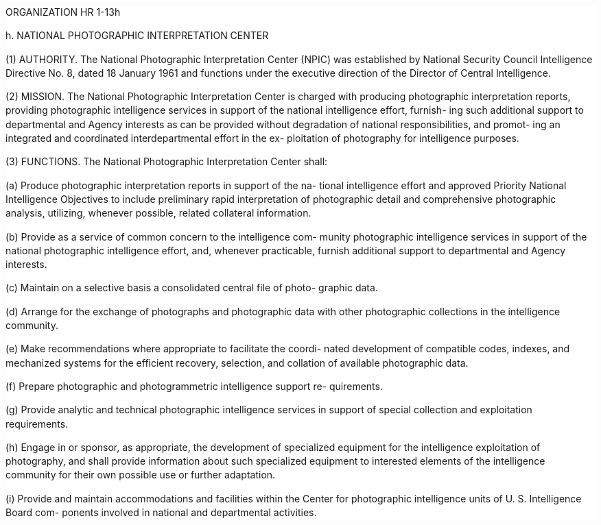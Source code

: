 ORGANIZATION HR 1-13h

h. NATIONAL PHOTOGRAPHIC INTERPRETATION CENTER

(1) AUTHORITY. The National Photographic Interpretation Center (NPIC)
was established by National Security Council Intelligence Directive No. 8,
dated 18 January 1961 and functions under the executive direction of the
Director of Central Intelligence.

(2) MISSION. The National Photographic Interpretation Center is charged
with producing photographic interpretation reports, providing photographic
intelligence services in support of the national intelligence effort, furnish-
ing such additional support to departmental and Agency interests as can
be provided without degradation of national responsibilities, and promot-
ing an integrated and coordinated interdepartmental effort in the ex-
ploitation of photography for intelligence purposes.

(3) FUNCTIONS. The National Photographic Interpretation Center shall:

(a) Produce photographic interpretation reports in support of the na-
tional intelligence effort and approved Priority National Intelligence
Objectives to include preliminary rapid interpretation of photographic
detail and comprehensive photographic analysis, utilizing, whenever
possible, related collateral information.

(b) Provide as a service of common concern to the intelligence com-
munity photographic intelligence services in support of the national
photographic intelligence effort, and, whenever practicable, furnish
additional support to departmental and Agency interests.

(c) Maintain on a selective basis a consolidated central file of photo-
graphic data.

(d) Arrange for the exchange of photographs and photographic data
with other photographic collections in the intelligence community.

(e) Make recommendations where appropriate to facilitate the coordi-
nated development of compatible codes, indexes, and mechanized
systems for the efficient recovery, selection, and collation of available
photographic data.

(f) Prepare photographic and photogrammetric intelligence support re-
quirements.

(g) Provide analytic and technical photographic intelligence services in
support of special collection and exploitation requirements.

(h) Engage in or sponsor, as appropriate, the development of specialized
equipment for the intelligence exploitation of photography, and shall
provide information about such specialized equipment to interested
elements of the intelligence community for their own possible use or
further adaptation.

(i) Provide and maintain accommodations and facilities within the Center
for photographic intelligence units of U. S. Intelligence Board com-
ponents involved in national and departmental activities.
